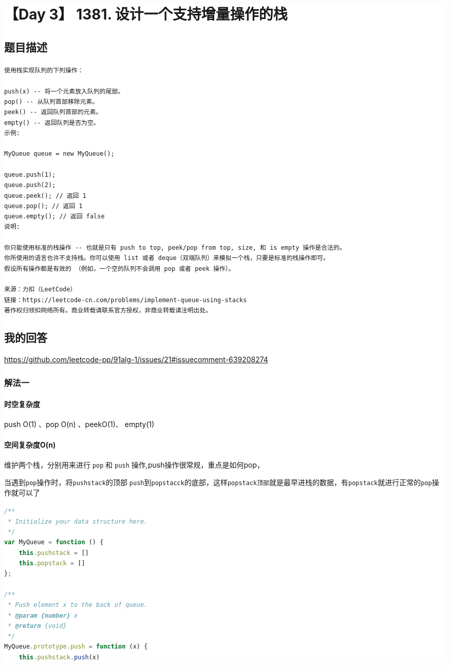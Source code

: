 # 【Day 3】 1381. 设计一个支持增量操作的栈

## 题目描述

```markdown
使用栈实现队列的下列操作：

push(x) -- 将一个元素放入队列的尾部。
pop() -- 从队列首部移除元素。
peek() -- 返回队列首部的元素。
empty() -- 返回队列是否为空。
示例:

MyQueue queue = new MyQueue();

queue.push(1);
queue.push(2);
queue.peek(); // 返回 1
queue.pop(); // 返回 1
queue.empty(); // 返回 false
说明:

你只能使用标准的栈操作 -- 也就是只有 push to top, peek/pop from top, size, 和 is empty 操作是合法的。
你所使用的语言也许不支持栈。你可以使用 list 或者 deque（双端队列）来模拟一个栈，只要是标准的栈操作即可。
假设所有操作都是有效的 （例如，一个空的队列不会调用 pop 或者 peek 操作）。

来源：力扣（LeetCode）
链接：https://leetcode-cn.com/problems/implement-queue-using-stacks
著作权归领扣网络所有。商业转载请联系官方授权，非商业转载请注明出处。
```

## 我的回答
https://github.com/leetcode-pp/91alg-1/issues/21#issuecomment-639208274

### 解法一

#### 时空复杂度

push O(1)   、pop O(n)  、peekO(1)、 empty(1)

#### 空间复杂度O(n)

维护两个栈，分别用来进行 `pop` 和 `push` 操作,push操作很常规，重点是如何pop，

当遇到`pop`操作时，将`pushstack`的顶部 `push`到`popstacck`的底部，这样`popstack顶部`就是最早进栈的数据，有`popstack`就进行正常的`pop`操作就可以了

```js
/**
 * Initialize your data structure here.
 */
var MyQueue = function () {
    this.pushstack = []
    this.popstack = []
};

/**
 * Push element x to the back of queue. 
 * @param {number} x
 * @return {void}
 */
MyQueue.prototype.push = function (x) {
    this.pushstack.push(x)
```